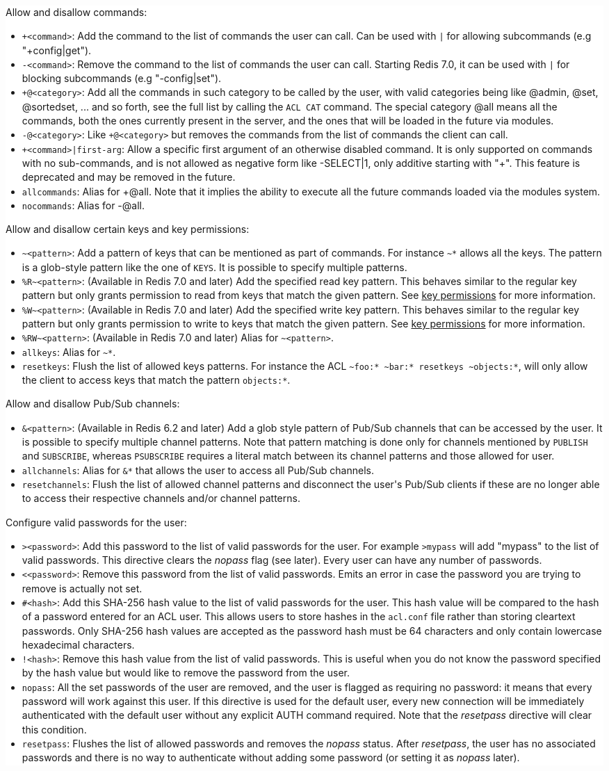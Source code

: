 Allow and disallow commands:

* `+<command>`: Add the command to the list of commands the user can call. Can be used with `|` for allowing subcommands (e.g "+config|get").
* `-<command>`: Remove the command to the list of commands the user can call. Starting Redis 7.0, it can be used with `|` for blocking subcommands (e.g "-config|set").
* `+@<category>`: Add all the commands in such category to be called by the user, with valid categories being like @admin, @set, @sortedset, ... and so forth, see the full list by calling the `ACL CAT` command. The special category @all means all the commands, both the ones currently present in the server, and the ones that will be loaded in the future via modules.
* `-@<category>`: Like `+@<category>` but removes the commands from the list of commands the client can call.
* `+<command>|first-arg`: Allow a specific first argument of an otherwise disabled command. It is only supported on commands with no sub-commands, and is not allowed as negative form like -SELECT|1, only additive starting with "+". This feature is deprecated and may be removed in the future.
* `allcommands`: Alias for +@all. Note that it implies the ability to execute all the future commands loaded via the modules system.
* `nocommands`: Alias for -@all.

Allow and disallow certain keys and key permissions:

* `~<pattern>`: Add a pattern of keys that can be mentioned as part of commands. For instance `~*` allows all the keys. The pattern is a glob-style pattern like the one of `KEYS`. It is possible to specify multiple patterns.
* `%R~<pattern>`: (Available in Redis 7.0 and later) Add the specified read key pattern. This behaves similar to the regular key pattern but only grants permission to read from keys that match the given pattern. See [key permissions](#key-permissions) for more information.
* `%W~<pattern>`: (Available in Redis 7.0 and later) Add the specified write key pattern. This behaves similar to the regular key pattern but only grants permission to write to keys that match the given pattern. See [key permissions](#key-permissions) for more information.
* `%RW~<pattern>`: (Available in Redis 7.0 and later) Alias for `~<pattern>`. 
* `allkeys`: Alias for `~*`.
* `resetkeys`: Flush the list of allowed keys patterns. For instance the ACL `~foo:* ~bar:* resetkeys ~objects:*`, will only allow the client to access keys that match the pattern `objects:*`.

Allow and disallow Pub/Sub channels:

* `&<pattern>`: (Available in Redis 6.2 and later) Add a glob style pattern of Pub/Sub channels that can be accessed by the user. It is possible to specify multiple channel patterns. Note that pattern matching is done only for channels mentioned by `PUBLISH` and `SUBSCRIBE`, whereas `PSUBSCRIBE` requires a literal match between its channel patterns and those allowed for user.
* `allchannels`: Alias for `&*` that allows the user to access all Pub/Sub channels.
* `resetchannels`: Flush the list of allowed channel patterns and disconnect the user's Pub/Sub clients if these are no longer able to access their respective channels and/or channel patterns.

Configure valid passwords for the user:

* `><password>`: Add this password to the list of valid passwords for the user. For example `>mypass` will add "mypass" to the list of valid passwords.  This directive clears the *nopass* flag (see later). Every user can have any number of passwords.
* `<<password>`: Remove this password from the list of valid passwords. Emits an error in case the password you are trying to remove is actually not set.
* `#<hash>`: Add this SHA-256 hash value to the list of valid passwords for the user. This hash value will be compared to the hash of a password entered for an ACL user. This allows users to store hashes in the `acl.conf` file rather than storing cleartext passwords. Only SHA-256 hash values are accepted as the password hash must be 64 characters and only contain lowercase hexadecimal characters.
* `!<hash>`: Remove this hash value from the list of valid passwords. This is useful when you do not know the password specified by the hash value but would like to remove the password from the user.
* `nopass`: All the set passwords of the user are removed, and the user is flagged as requiring no password: it means that every password will work against this user. If this directive is used for the default user, every new connection will be immediately authenticated with the default user without any explicit AUTH command required. Note that the *resetpass* directive will clear this condition.
* `resetpass`: Flushes the list of allowed passwords and removes the *nopass* status. After *resetpass*, the user has no associated passwords and there is no way to authenticate without adding some password (or setting it as *nopass* later).
